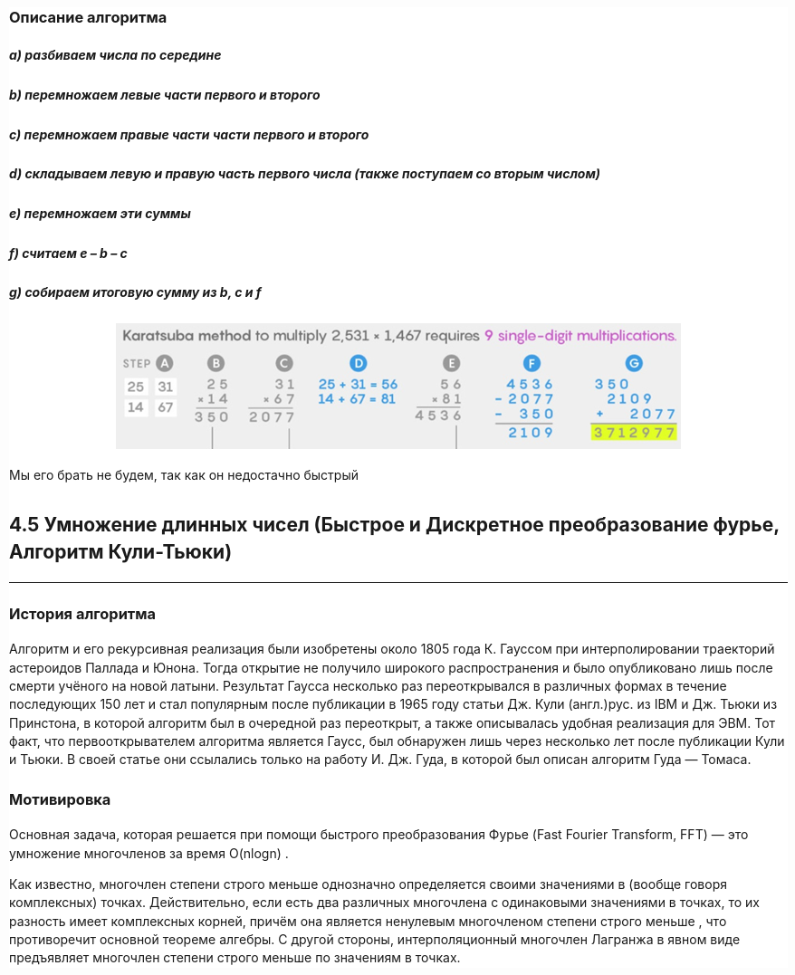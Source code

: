 ### Описание алгоритма

##### a) разбиваем числа по середине
##### b) перемножаем левые части первого и второго
##### c) перемножаем правые части части первого и второго
##### d) складываем левую и правую часть первого числа (также поступаем со вторым числом)
##### e) перемножаем эти суммы
##### f) считаем e – b – c
##### g) собираем итоговую сумму из b, c и f


<p align="center"><img src="Images\karazuba.png"></p>

Мы его брать не будем, так как он недостачно быстрый

## 4.5 Умножение длинных чисел (Быстрое и Дискретное преобразование фурье, Алгоритм Кули-Тьюки)
---
### История алгоритма

Алгоритм и его рекурсивная реализация были изобретены около 1805 года К. Гауссом при интерполировании траекторий астероидов Паллада и Юнона. Тогда открытие не получило широкого распространения и было опубликовано лишь после смерти учёного на новой латыни. Результат Гаусса несколько раз переоткрывался в различных формах в течение последующих 150 лет и стал популярным после публикации в 1965 году статьи Дж. Кули  (англ.)рус. из IBM и Дж. Тьюки из Принстона, в которой алгоритм был в очередной раз переоткрыт, а также описывалась удобная реализация для ЭВМ. 
Тот факт, что первооткрывателем алгоритма является Гаусс, был обнаружен лишь через несколько лет после публикации Кули и Тьюки. В своей статье они ссылались только на работу И. Дж. Гуда, в которой был описан алгоритм Гуда — Томаса. 

### Мотивировка

Основная задача, которая решается при помощи быстрого преобразования Фурье (Fast Fourier Transform, FFT) — это умножение многочленов за время O(nlogn) .

Как известно, многочлен степени строго меньше  однозначно определяется своими значениями в  (вообще говоря комплексных) точках. Действительно, если есть два различных многочлена с одинаковыми значениями в  точках, то их разность имеет  комплексных корней, причём она является ненулевым многочленом степени строго меньше , что противоречит основной теореме алгебры. С другой стороны, интерполяционный многочлен Лагранжа в явном виде предъявляет многочлен степени строго меньше  по значениям в  точках.

